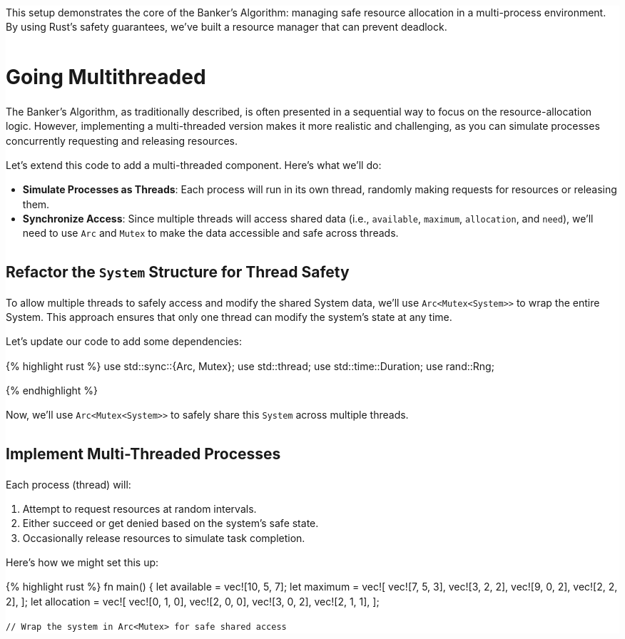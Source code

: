 This setup demonstrates the core of the Banker’s Algorithm: managing safe resource allocation in a multi-process 
environment. By using Rust’s safety guarantees, we’ve built a resource manager that can prevent deadlock.

# Going Multithreaded

The Banker’s Algorithm, as traditionally described, is often presented in a sequential way to focus on the 
resource-allocation logic. However, implementing a multi-threaded version makes it more realistic and challenging, as 
you can simulate processes concurrently requesting and releasing resources.

Let’s extend this code to add a multi-threaded component. Here’s what we’ll do:

* **Simulate Processes as Threads**: Each process will run in its own thread, randomly making requests for resources or releasing them.
* **Synchronize Access**: Since multiple threads will access shared data (i.e., `available`, `maximum`, `allocation`, and `need`), we’ll need to use `Arc` and `Mutex` to make the data accessible and safe across threads.

## Refactor the `System` Structure for Thread Safety

To allow multiple threads to safely access and modify the shared System data, we’ll use `Arc<Mutex<System>>` to wrap the 
entire System. This approach ensures that only one thread can modify the system’s state at any time.

Let’s update our code to add some dependencies:

{% highlight rust %}
use std::sync::{Arc, Mutex};
use std::thread;
use std::time::Duration;
use rand::Rng;

{% endhighlight %}

Now, we’ll use `Arc<Mutex<System>>` to safely share this `System` across multiple threads.

## Implement Multi-Threaded Processes

Each process (thread) will:

1. Attempt to request resources at random intervals.
2. Either succeed or get denied based on the system’s safe state.
3. Occasionally release resources to simulate task completion.

Here’s how we might set this up:

{% highlight rust %}
fn main() {
    let available = vec![10, 5, 7];
    let maximum = vec![
        vec![7, 5, 3],
        vec![3, 2, 2],
        vec![9, 0, 2],
        vec![2, 2, 2],
    ];
    let allocation = vec![
        vec![0, 1, 0],
        vec![2, 0, 0],
        vec![3, 0, 2],
        vec![2, 1, 1],
    ];

    // Wrap the system in Arc<Mutex> for safe shared access